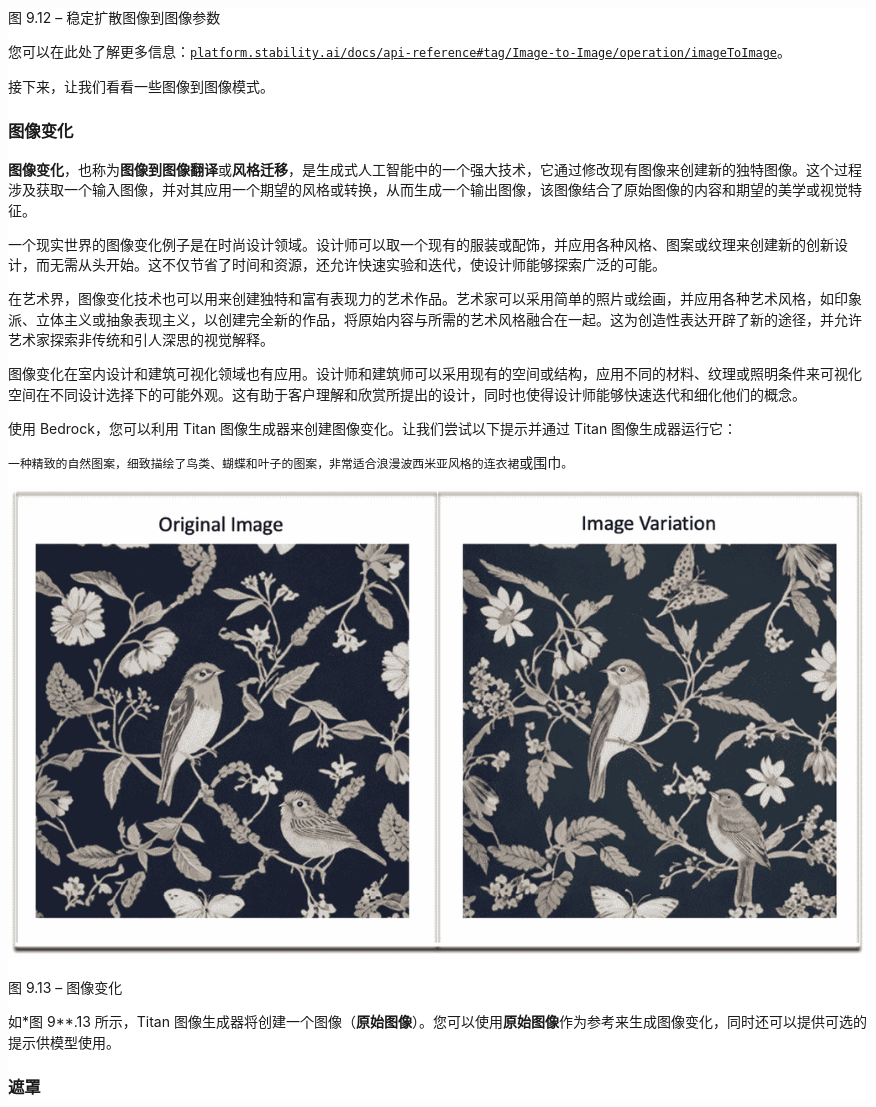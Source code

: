 图 9.12 – 稳定扩散图像到图像参数

您可以在此处了解更多信息：[`platform.stability.ai/docs/api-reference#tag/Image-to-Image/operation/imageToImage`](https://platform.stability.ai/docs/api-reference#tag/Image-to-Image/operation/imageToImage)。

接下来，让我们看看一些图像到图像模式。

### 图像变化

**图像变化**，也称为**图像到图像翻译**或**风格迁移**，是生成式人工智能中的一个强大技术，它通过修改现有图像来创建新的独特图像。这个过程涉及获取一个输入图像，并对其应用一个期望的风格或转换，从而生成一个输出图像，该图像结合了原始图像的内容和期望的美学或视觉特征。

一个现实世界的图像变化例子是在时尚设计领域。设计师可以取一个现有的服装或配饰，并应用各种风格、图案或纹理来创建新的创新设计，而无需从头开始。这不仅节省了时间和资源，还允许快速实验和迭代，使设计师能够探索广泛的可能。

在艺术界，图像变化技术也可以用来创建独特和富有表现力的艺术作品。艺术家可以采用简单的照片或绘画，并应用各种艺术风格，如印象派、立体主义或抽象表现主义，以创建完全新的作品，将原始内容与所需的艺术风格融合在一起。这为创造性表达开辟了新的途径，并允许艺术家探索非传统和引人深思的视觉解释。

图像变化在室内设计和建筑可视化领域也有应用。设计师和建筑师可以采用现有的空间或结构，应用不同的材料、纹理或照明条件来可视化空间在不同设计选择下的可能外观。这有助于客户理解和欣赏所提出的设计，同时也使得设计师能够快速迭代和细化他们的概念。

使用 Bedrock，您可以利用 Titan 图像生成器来创建图像变化。让我们尝试以下提示并通过 Titan 图像生成器运行它：

`一种精致的自然图案，细致描绘了鸟类、蝴蝶和叶子的图案，非常适合浪漫波西米亚风格的连衣裙`或围巾`。`

![图 9.13 – 图像变化](img/B22045_09_13.jpg)

图 9.13 – 图像变化

如*图 9**.13 所示，Titan 图像生成器将创建一个图像（**原始图像**）。您可以使用**原始图像**作为参考来生成图像变化，同时还可以提供可选的提示供模型使用。

### 遮罩
